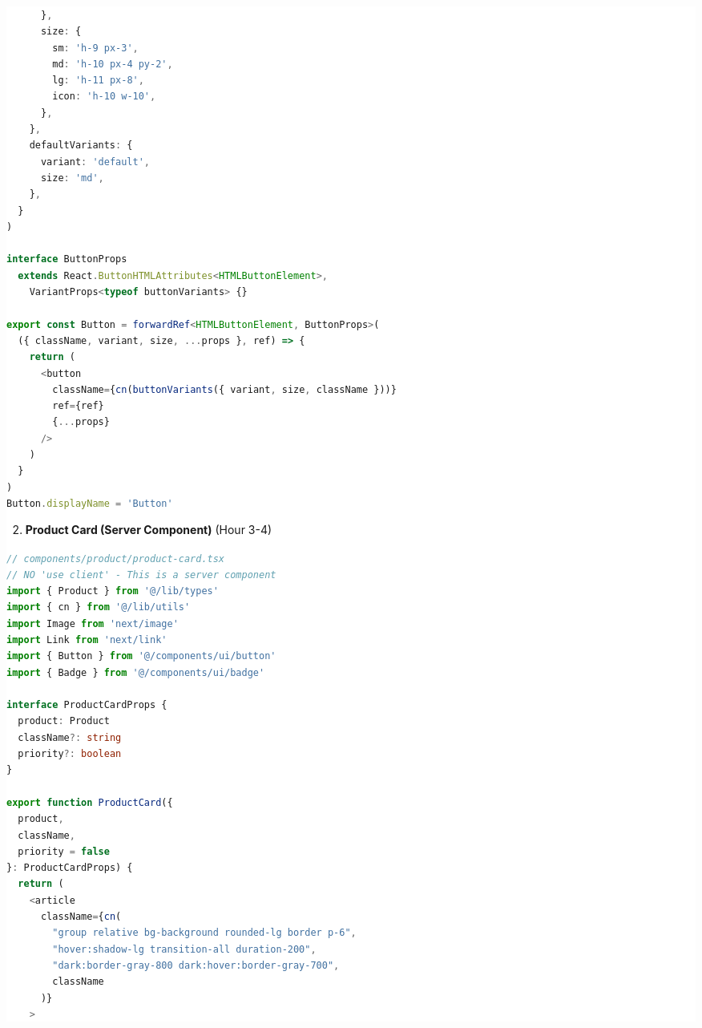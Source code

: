 ```typescript
      },
      size: {
        sm: 'h-9 px-3',
        md: 'h-10 px-4 py-2',
        lg: 'h-11 px-8',
        icon: 'h-10 w-10',
      },
    },
    defaultVariants: {
      variant: 'default',
      size: 'md',
    },
  }
)

interface ButtonProps
  extends React.ButtonHTMLAttributes<HTMLButtonElement>,
    VariantProps<typeof buttonVariants> {}

export const Button = forwardRef<HTMLButtonElement, ButtonProps>(
  ({ className, variant, size, ...props }, ref) => {
    return (
      <button
        className={cn(buttonVariants({ variant, size, className }))}
        ref={ref}
        {...props}
      />
    )
  }
)
Button.displayName = 'Button'
```

2. **Product Card (Server Component)** (Hour 3-4)
```typescript
// components/product/product-card.tsx
// NO 'use client' - This is a server component
import { Product } from '@/lib/types'
import { cn } from '@/lib/utils'
import Image from 'next/image'
import Link from 'next/link'
import { Button } from '@/components/ui/button'
import { Badge } from '@/components/ui/badge'

interface ProductCardProps {
  product: Product
  className?: string
  priority?: boolean
}

export function ProductCard({ 
  product, 
  className,
  priority = false 
}: ProductCardProps) {
  return (
    <article 
      className={cn(
        "group relative bg-background rounded-lg border p-6",
        "hover:shadow-lg transition-all duration-200",
        "dark:border-gray-800 dark:hover:border-gray-700",
        className
      )}
    >
```